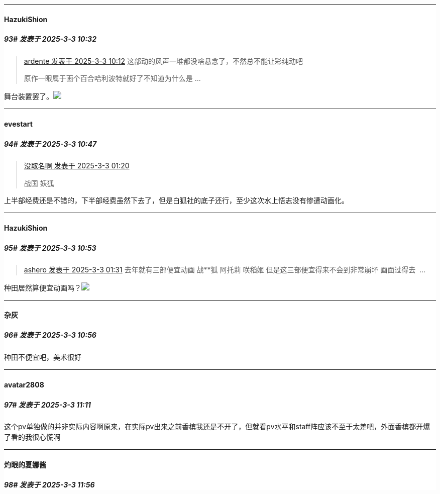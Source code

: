 *****

####  HazukiShion  
##### 93#       发表于 2025-3-3 10:32

<blockquote><a href="httphttps://bbs.saraba1st.com/2b/forum.php?mod=redirect&amp;goto=findpost&amp;pid=67561924&amp;ptid=2247913" target="_blank">ardente 发表于 2025-3-3 10:12</a>
这部动的风声一堆都没啥悬念了，不然总不能让彩纯动吧

原作一眼属于画个百合哈利波特就好了不知道为什么是 ...</blockquote>
舞台装置罢了。<img src="https://static.saraba1st.com/image/smiley/face2017/076.png" referrerpolicy="no-referrer">


*****

####  evestart  
##### 94#       发表于 2025-3-3 10:47

<blockquote><a href="httphttps://bbs.saraba1st.com/2b/forum.php?mod=redirect&amp;goto=findpost&amp;pid=67560630&amp;ptid=2247913" target="_blank">没取名啊 发表于 2025-3-3 01:20</a>

战国 妖狐</blockquote>
上半部经费还是不错的，下半部经费虽然下去了，但是白狐社的底子还行，至少这次水上悟志没有惨遭动画化。


*****

####  HazukiShion  
##### 95#       发表于 2025-3-3 10:53

<blockquote><a href="httphttps://bbs.saraba1st.com/2b/forum.php?mod=redirect&amp;goto=findpost&amp;pid=67560659&amp;ptid=2247913" target="_blank">ashero 发表于 2025-3-3 01:31</a>
去年就有三部便宜动画 战**狐 阿托莉 咲稻姬 但是这三部便宜得来不会到非常崩坏 画面过得去  ...</blockquote>
种田居然算便宜动画吗？<img src="https://static.saraba1st.com/image/smiley/face2017/091.png" referrerpolicy="no-referrer">


*****

####  杂灰  
##### 96#       发表于 2025-3-3 10:56

种田不便宜吧，美术很好


*****

####  avatar2808  
##### 97#       发表于 2025-3-3 11:11

这个pv单独做的并非实际内容啊原来，在实际pv出来之前香槟我还是不开了，但就看pv水平和staff阵应该不至于太差吧，外面香槟都开爆了看的我很心慌啊


*****

####  灼眼的夏娜酱  
##### 98#       发表于 2025-3-3 11:56
